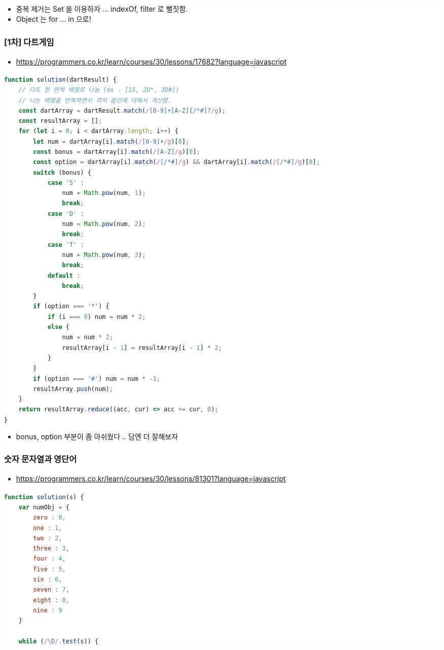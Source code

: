 * 중복 제거는 Set 을 이용하자 ... indexOf, filter 로 뻘짓함.
* Object 는 for ... in 으로! 

### [1차] 다트게임

* https://programmers.co.kr/learn/courses/30/lessons/17682?language=javascript

```javascript
function solution(dartResult) {
    // 다트 한 판씩 배열로 나눔 (ex - [1S, 2D*, 3D#]) 
    // 나눈 배열을 반복하면서 각자 옵션에 대해서 계산함.
    const dartArray = dartResult.match(/[0-9]+[A-Z][/*#]?/g);
    const resultArray = [];
    for (let i = 0; i < dartArray.length; i++) {
        let num = dartArray[i].match(/[0-9]+/g)[0];
        const bonus = dartArray[i].match(/[A-Z]/g)[0];
        const option = dartArray[i].match(/[/*#]/g) && dartArray[i].match(/[/*#]/g)[0];
        switch (bonus) {
            case 'S' :
                num = Math.pow(num, 1);
                break;
            case 'D' :
                num = Math.pow(num, 2);
                break;
            case 'T' :
                num = Math.pow(num, 3);
                break;
            default :
                break;
        }
        if (option === '*') {
            if (i === 0) num = num * 2;
            else {
                num = num * 2;
                resultArray[i - 1] = resultArray[i - 1] * 2;
            }
        }
        if (option === '#') num = num * -1;
        resultArray.push(num);
    }
    return resultArray.reduce((acc, cur) => acc += cur, 0);
}
```

* bonus, option 부분이 좀 아쉬웠다 .. 담엔 더 잘해보자

### 숫자 문자열과 영단어

* https://programmers.co.kr/learn/courses/30/lessons/81301?language=javascript

```javascript
function solution(s) {
    var numObj = {
        zero : 0,
        one : 1,
        two : 2,
        three : 3,
        four : 4,
        five : 5,
        six : 6,
        seven : 7,
        eight : 8,
        nine : 9
    }

    while (/\D/.test(s)) {
```